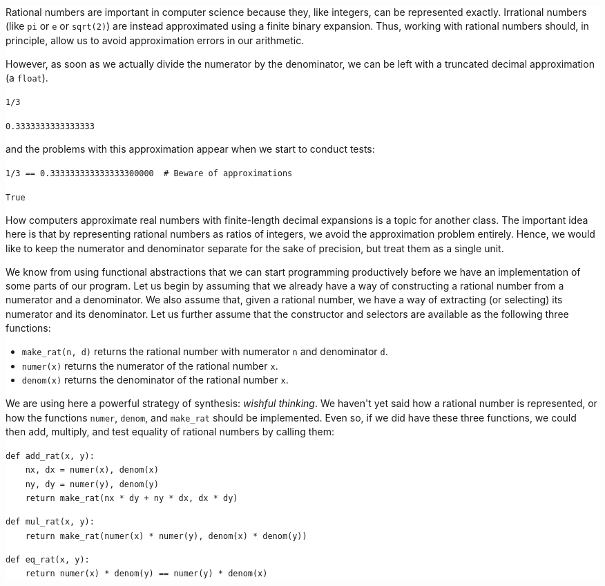 Rational numbers are important in computer science because they, like integers, can be represented exactly. Irrational numbers (like `pi` or `e` or `sqrt(2)`) are instead approximated using a finite binary expansion. Thus, working with rational numbers should, in principle, allow us to avoid approximation errors in our arithmetic.

However, as soon as we actually divide the numerator by the denominator, we can be left with a truncated decimal approximation (a `float`).

``` {.python}
1/3
```
<html><div class="codeparent python"><pre class="stdout"><code>0.3333333333333333</code></pre></div></html>

and the problems with this approximation appear when we start to conduct tests:

``` {.python}
1/3 == 0.333333333333333300000  # Beware of approximations
```
<html><div class="codeparent python"><pre class="stdout"><code>True</code></pre></div></html>

How computers approximate real numbers with finite-length decimal expansions is a topic for another class. The important idea here is that by representing rational numbers as ratios of integers, we avoid the approximation problem entirely. Hence, we would like to keep the numerator and denominator separate for the sake of precision, but treat them as a single unit.

We know from using functional abstractions that we can start programming productively before we have an implementation of some parts of our program. Let us begin by assuming that we already have a way of constructing a rational number from a numerator and a denominator. We also assume that, given a rational number, we have a way of extracting (or selecting) its numerator and its denominator. Let us further assume that the constructor and selectors are available as the following three functions:

- `make_rat(n, d)` returns the rational number with numerator `n` and denominator `d`.
- `numer(x)` returns the numerator of the rational number `x`.
- `denom(x)` returns the denominator of the rational number `x`.

We are using here a powerful strategy of synthesis: *wishful thinking*. We haven't yet said how a rational number is represented, or how the functions `numer`, `denom`, and `make_rat` should be implemented. Even so, if we did have these three functions, we could then add, multiply, and test equality of rational numbers by calling them:

``` {.python}
def add_rat(x, y):
    nx, dx = numer(x), denom(x)
    ny, dy = numer(y), denom(y)
    return make_rat(nx * dy + ny * dx, dx * dy)
```

``` {.python}
def mul_rat(x, y):
    return make_rat(numer(x) * numer(y), denom(x) * denom(y))
```

``` {.python}
def eq_rat(x, y):
    return numer(x) * denom(y) == numer(y) * denom(x)
```
